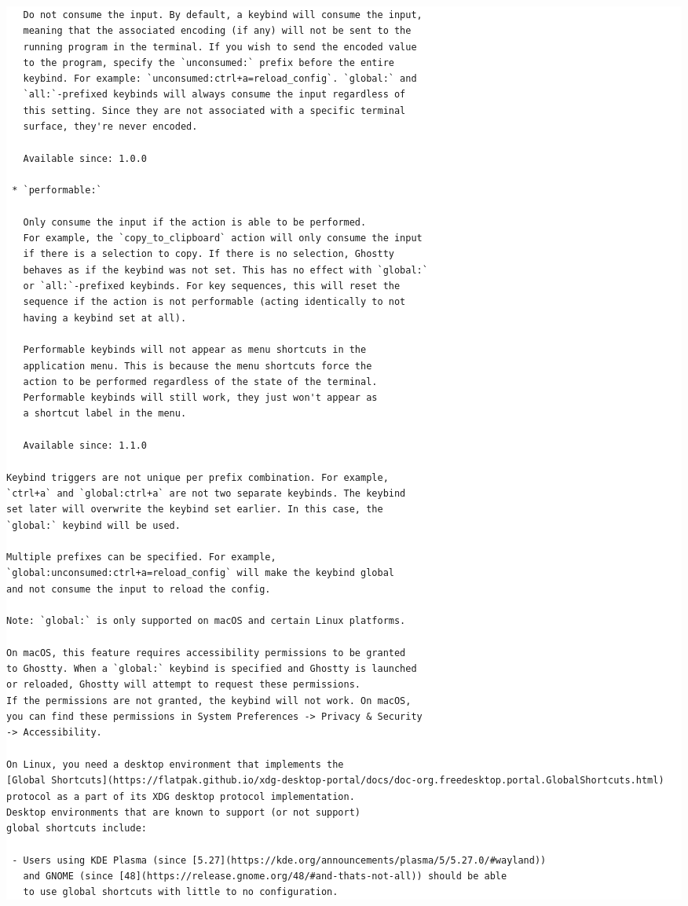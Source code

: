        Do not consume the input. By default, a keybind will consume the input,
       meaning that the associated encoding (if any) will not be sent to the
       running program in the terminal. If you wish to send the encoded value
       to the program, specify the `unconsumed:` prefix before the entire
       keybind. For example: `unconsumed:ctrl+a=reload_config`. `global:` and
       `all:`-prefixed keybinds will always consume the input regardless of
       this setting. Since they are not associated with a specific terminal
       surface, they're never encoded.
    
       Available since: 1.0.0
    
     * `performable:`
    
       Only consume the input if the action is able to be performed.
       For example, the `copy_to_clipboard` action will only consume the input
       if there is a selection to copy. If there is no selection, Ghostty
       behaves as if the keybind was not set. This has no effect with `global:`
       or `all:`-prefixed keybinds. For key sequences, this will reset the
       sequence if the action is not performable (acting identically to not
       having a keybind set at all).
    
       Performable keybinds will not appear as menu shortcuts in the
       application menu. This is because the menu shortcuts force the
       action to be performed regardless of the state of the terminal.
       Performable keybinds will still work, they just won't appear as
       a shortcut label in the menu.
    
       Available since: 1.1.0
    
    Keybind triggers are not unique per prefix combination. For example,
    `ctrl+a` and `global:ctrl+a` are not two separate keybinds. The keybind
    set later will overwrite the keybind set earlier. In this case, the
    `global:` keybind will be used.
    
    Multiple prefixes can be specified. For example,
    `global:unconsumed:ctrl+a=reload_config` will make the keybind global
    and not consume the input to reload the config.
    
    Note: `global:` is only supported on macOS and certain Linux platforms.
    
    On macOS, this feature requires accessibility permissions to be granted
    to Ghostty. When a `global:` keybind is specified and Ghostty is launched
    or reloaded, Ghostty will attempt to request these permissions.
    If the permissions are not granted, the keybind will not work. On macOS,
    you can find these permissions in System Preferences -> Privacy & Security
    -> Accessibility.
    
    On Linux, you need a desktop environment that implements the
    [Global Shortcuts](https://flatpak.github.io/xdg-desktop-portal/docs/doc-org.freedesktop.portal.GlobalShortcuts.html)
    protocol as a part of its XDG desktop protocol implementation.
    Desktop environments that are known to support (or not support)
    global shortcuts include:
    
     - Users using KDE Plasma (since [5.27](https://kde.org/announcements/plasma/5/5.27.0/#wayland))
       and GNOME (since [48](https://release.gnome.org/48/#and-thats-not-all)) should be able
       to use global shortcuts with little to no configuration.
    